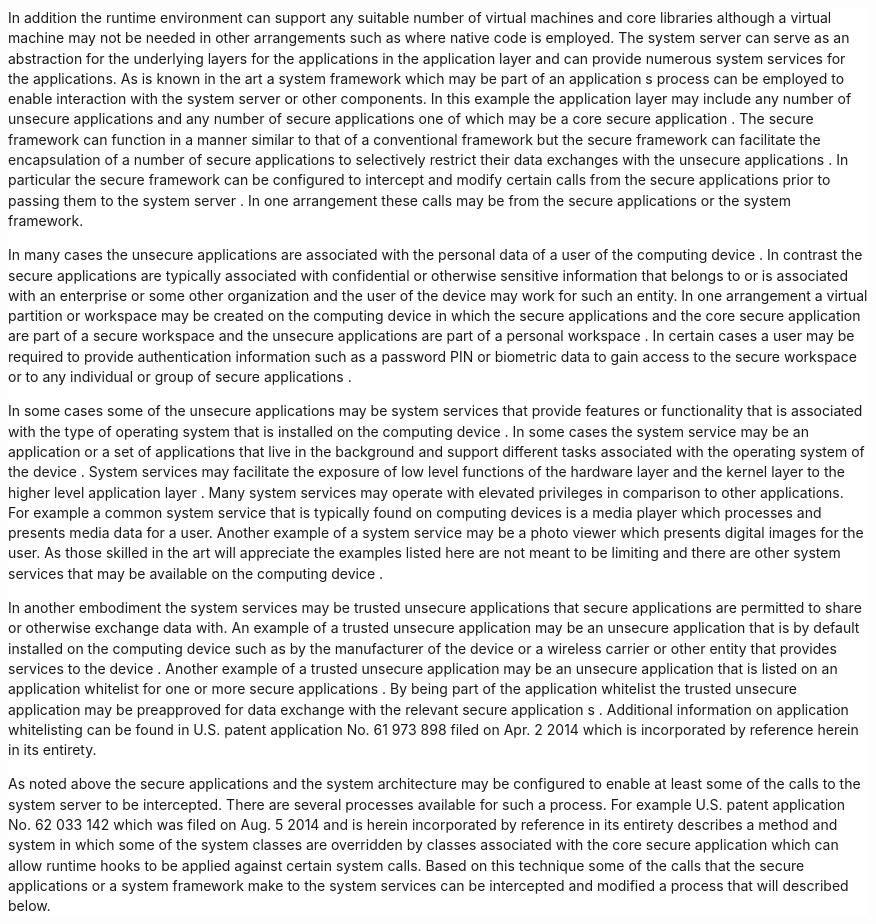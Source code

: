 In addition the runtime environment can support any suitable number of virtual machines and core libraries although a virtual machine may not be needed in other arrangements such as where native code is employed. The system server can serve as an abstraction for the underlying layers for the applications in the application layer and can provide numerous system services for the applications. As is known in the art a system framework which may be part of an application s process can be employed to enable interaction with the system server or other components. In this example the application layer may include any number of unsecure applications and any number of secure applications one of which may be a core secure application . The secure framework can function in a manner similar to that of a conventional framework but the secure framework can facilitate the encapsulation of a number of secure applications to selectively restrict their data exchanges with the unsecure applications . In particular the secure framework can be configured to intercept and modify certain calls from the secure applications prior to passing them to the system server . In one arrangement these calls may be from the secure applications or the system framework.

In many cases the unsecure applications are associated with the personal data of a user of the computing device . In contrast the secure applications are typically associated with confidential or otherwise sensitive information that belongs to or is associated with an enterprise or some other organization and the user of the device may work for such an entity. In one arrangement a virtual partition or workspace may be created on the computing device in which the secure applications and the core secure application are part of a secure workspace and the unsecure applications are part of a personal workspace . In certain cases a user may be required to provide authentication information such as a password PIN or biometric data to gain access to the secure workspace or to any individual or group of secure applications .

In some cases some of the unsecure applications may be system services that provide features or functionality that is associated with the type of operating system that is installed on the computing device . In some cases the system service may be an application or a set of applications that live in the background and support different tasks associated with the operating system of the device . System services may facilitate the exposure of low level functions of the hardware layer and the kernel layer to the higher level application layer . Many system services may operate with elevated privileges in comparison to other applications. For example a common system service that is typically found on computing devices is a media player which processes and presents media data for a user. Another example of a system service may be a photo viewer which presents digital images for the user. As those skilled in the art will appreciate the examples listed here are not meant to be limiting and there are other system services that may be available on the computing device .

In another embodiment the system services may be trusted unsecure applications that secure applications are permitted to share or otherwise exchange data with. An example of a trusted unsecure application may be an unsecure application that is by default installed on the computing device such as by the manufacturer of the device or a wireless carrier or other entity that provides services to the device . Another example of a trusted unsecure application may be an unsecure application that is listed on an application whitelist for one or more secure applications . By being part of the application whitelist the trusted unsecure application may be preapproved for data exchange with the relevant secure application s . Additional information on application whitelisting can be found in U.S. patent application No. 61 973 898 filed on Apr. 2 2014 which is incorporated by reference herein in its entirety.

As noted above the secure applications and the system architecture may be configured to enable at least some of the calls to the system server to be intercepted. There are several processes available for such a process. For example U.S. patent application No. 62 033 142 which was filed on Aug. 5 2014 and is herein incorporated by reference in its entirety describes a method and system in which some of the system classes are overridden by classes associated with the core secure application which can allow runtime hooks to be applied against certain system calls. Based on this technique some of the calls that the secure applications or a system framework make to the system services can be intercepted and modified a process that will described below.
